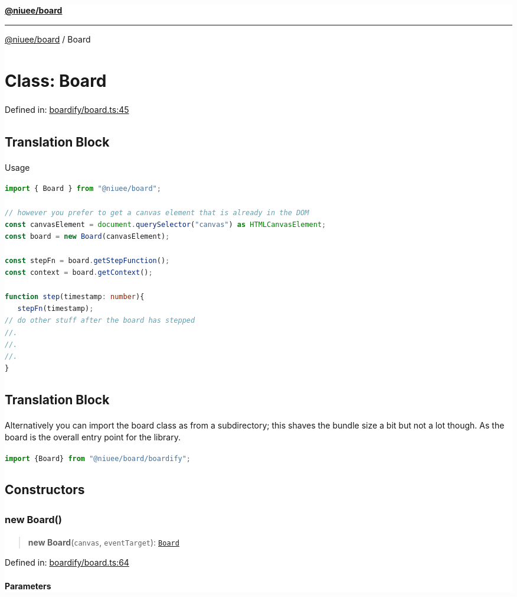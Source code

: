 [**@niuee/board**](../README.md)

***

[@niuee/board](../globals.md) / Board

# Class: Board

Defined in: [boardify/board.ts:45](https://github.com/niuee/board/blob/e6c1edcccf6525a0cc9088782c7c4653e837f533/src/boardify/board.ts#L45)

## Translation Block

Usage
```typescript
import { Board } from "@niuee/board";

// however you prefer to get a canvas element that is already in the DOM
const canvasElement = document.querySelector("canvas") as HTMLCanvasElement;
const board = new Board(canvasElement);

const stepFn = board.getStepFunction(); 
const context = board.getContext();

function step(timestamp: number){
   stepFn(timestamp);
// do other stuff after the board has stepped
//.
//.
//.
}
```

## Translation Block

Alternatively you can import the board class as from a subdirectory; this shaves the bundle size a bit but not a lot though. As the board is the overall entry point for the library.

```typescript
import {Board} from "@niuee/board/boardify";
```

## Constructors

### new Board()

> **new Board**(`canvas`, `eventTarget`): [`Board`](Board.md)

Defined in: [boardify/board.ts:64](https://github.com/niuee/board/blob/e6c1edcccf6525a0cc9088782c7c4653e837f533/src/boardify/board.ts#L64)

#### Parameters
